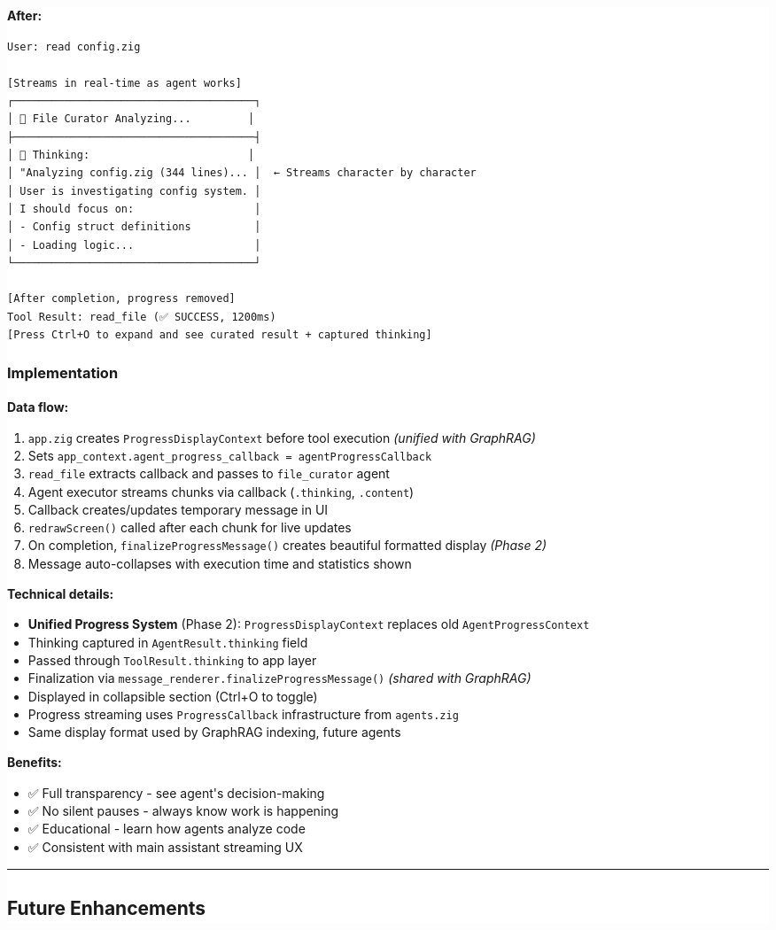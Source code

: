 **After:**
```
User: read config.zig

[Streams in real-time as agent works]
┌──────────────────────────────────────┐
│ 🤔 File Curator Analyzing...         │
├──────────────────────────────────────┤
│ 💭 Thinking:                         │
│ "Analyzing config.zig (344 lines)... │  ← Streams character by character
│ User is investigating config system. │
│ I should focus on:                   │
│ - Config struct definitions          │
│ - Loading logic...                   │
└──────────────────────────────────────┘

[After completion, progress removed]
Tool Result: read_file (✅ SUCCESS, 1200ms)
[Press Ctrl+O to expand and see curated result + captured thinking]
```

### Implementation

**Data flow:**
1. `app.zig` creates `ProgressDisplayContext` before tool execution *(unified with GraphRAG)*
2. Sets `app_context.agent_progress_callback = agentProgressCallback`
3. `read_file` extracts callback and passes to `file_curator` agent
4. Agent executor streams chunks via callback (`.thinking`, `.content`)
5. Callback creates/updates temporary message in UI
6. `redrawScreen()` called after each chunk for live updates
7. On completion, `finalizeProgressMessage()` creates beautiful formatted display *(Phase 2)*
8. Message auto-collapses with execution time and statistics shown

**Technical details:**
- **Unified Progress System** (Phase 2): `ProgressDisplayContext` replaces old `AgentProgressContext`
- Thinking captured in `AgentResult.thinking` field
- Passed through `ToolResult.thinking` to app layer
- Finalization via `message_renderer.finalizeProgressMessage()` *(shared with GraphRAG)*
- Displayed in collapsible section (Ctrl+O to toggle)
- Progress streaming uses `ProgressCallback` infrastructure from `agents.zig`
- Same display format used by GraphRAG indexing, future agents

**Benefits:**
- ✅ Full transparency - see agent's decision-making
- ✅ No silent pauses - always know work is happening
- ✅ Educational - learn how agents analyze code
- ✅ Consistent with main assistant streaming UX

---

## Future Enhancements

